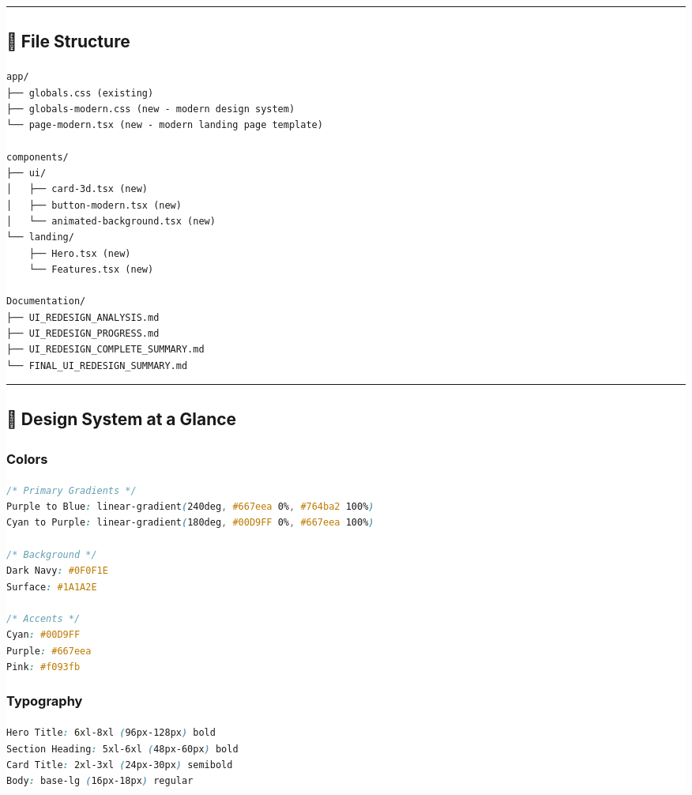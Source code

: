 ```tsx
```

---

## 📁 File Structure

```
app/
├── globals.css (existing)
├── globals-modern.css (new - modern design system)
└── page-modern.tsx (new - modern landing page template)

components/
├── ui/
│   ├── card-3d.tsx (new)
│   ├── button-modern.tsx (new)
│   └── animated-background.tsx (new)
└── landing/
    ├── Hero.tsx (new)
    └── Features.tsx (new)

Documentation/
├── UI_REDESIGN_ANALYSIS.md
├── UI_REDESIGN_PROGRESS.md
├── UI_REDESIGN_COMPLETE_SUMMARY.md
└── FINAL_UI_REDESIGN_SUMMARY.md
```

---

## 🎯 Design System at a Glance

### Colors
```css
/* Primary Gradients */
Purple to Blue: linear-gradient(240deg, #667eea 0%, #764ba2 100%)
Cyan to Purple: linear-gradient(180deg, #00D9FF 0%, #667eea 100%)

/* Background */
Dark Navy: #0F0F1E
Surface: #1A1A2E

/* Accents */
Cyan: #00D9FF
Purple: #667eea
Pink: #f093fb
```

### Typography
```css
Hero Title: 6xl-8xl (96px-128px) bold
Section Heading: 5xl-6xl (48px-60px) bold
Card Title: 2xl-3xl (24px-30px) semibold
Body: base-lg (16px-18px) regular
```
